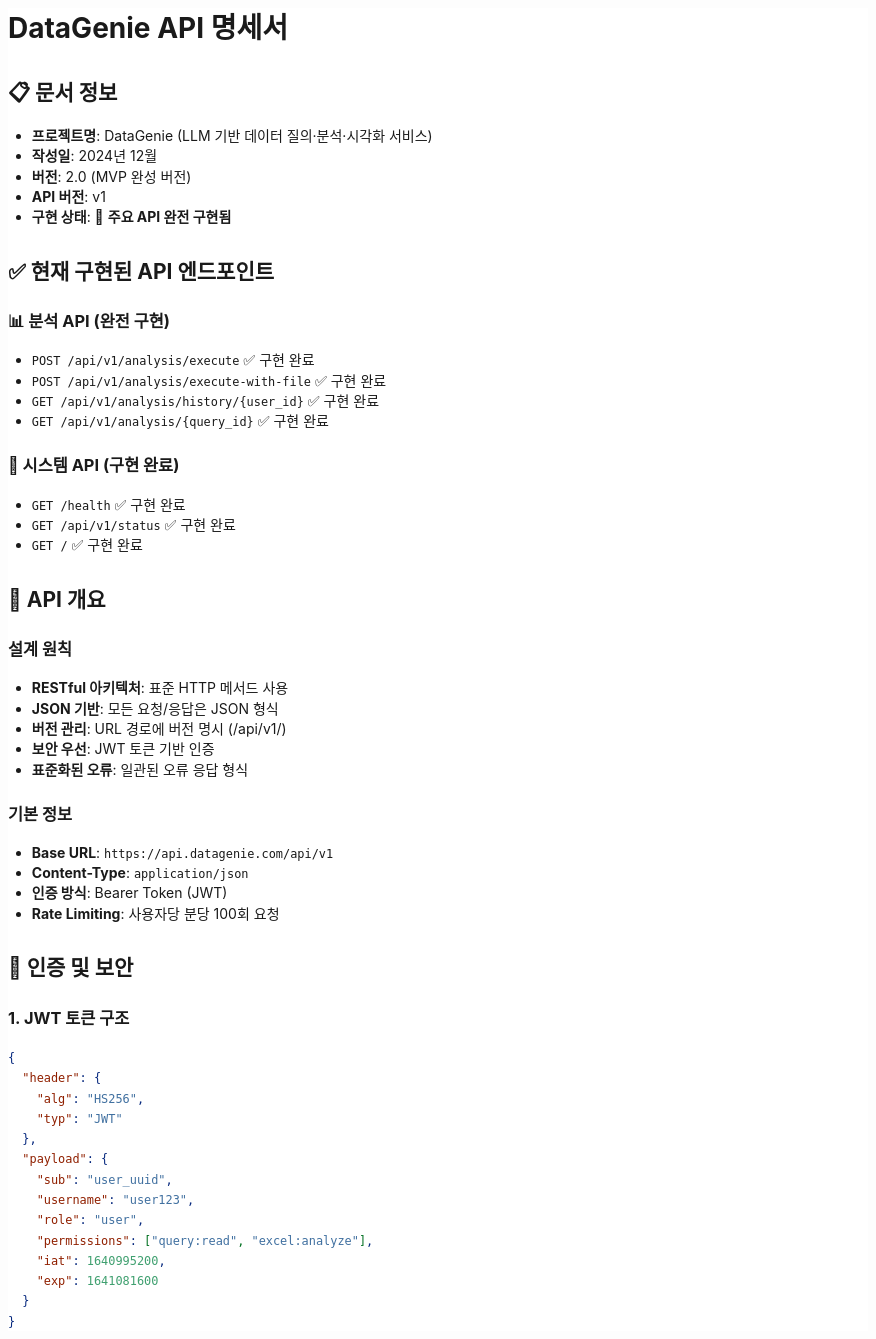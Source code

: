 # DataGenie API 명세서

## 📋 문서 정보
- **프로젝트명**: DataGenie (LLM 기반 데이터 질의·분석·시각화 서비스)
- **작성일**: 2024년 12월
- **버전**: 2.0 (MVP 완성 버전)
- **API 버전**: v1
- **구현 상태**: 🎉 **주요 API 완전 구현됨**

## ✅ 현재 구현된 API 엔드포인트

### 📊 분석 API (완전 구현)
- `POST /api/v1/analysis/execute` ✅ 구현 완료
- `POST /api/v1/analysis/execute-with-file` ✅ 구현 완료
- `GET /api/v1/analysis/history/{user_id}` ✅ 구현 완료
- `GET /api/v1/analysis/{query_id}` ✅ 구현 완료

### 🔧 시스템 API (구현 완료)
- `GET /health` ✅ 구현 완료
- `GET /api/v1/status` ✅ 구현 완료
- `GET /` ✅ 구현 완료

## 🎯 API 개요

### 설계 원칙
- **RESTful 아키텍처**: 표준 HTTP 메서드 사용
- **JSON 기반**: 모든 요청/응답은 JSON 형식
- **버전 관리**: URL 경로에 버전 명시 (/api/v1/)
- **보안 우선**: JWT 토큰 기반 인증
- **표준화된 오류**: 일관된 오류 응답 형식

### 기본 정보
- **Base URL**: `https://api.datagenie.com/api/v1`
- **Content-Type**: `application/json`
- **인증 방식**: Bearer Token (JWT)
- **Rate Limiting**: 사용자당 분당 100회 요청

## 🔐 인증 및 보안

### 1. JWT 토큰 구조

```json
{
  "header": {
    "alg": "HS256",
    "typ": "JWT"
  },
  "payload": {
    "sub": "user_uuid",
    "username": "user123",
    "role": "user",
    "permissions": ["query:read", "excel:analyze"],
    "iat": 1640995200,
    "exp": 1641081600
  }
}
```
